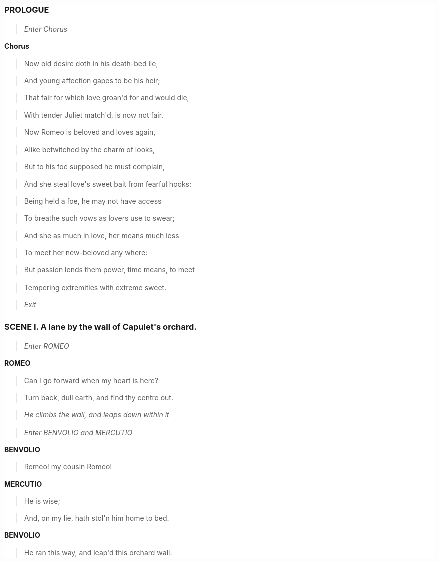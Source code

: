 ### PROLOGUE

> *Enter Chorus*

**Chorus**

> Now old desire doth in his death-bed lie,  

> And young affection gapes to be his heir;  

> That fair for which love groan'd for and would die,  

> With tender Juliet match'd, is now not fair.  

> Now Romeo is beloved and loves again,  

> Alike betwitched by the charm of looks,  

> But to his foe supposed he must complain,  

> And she steal love's sweet bait from fearful hooks:  

> Being held a foe, he may not have access  

> To breathe such vows as lovers use to swear;  

> And she as much in love, her means much less  

> To meet her new-beloved any where:  

> But passion lends them power, time means, to meet  

> Tempering extremities with extreme sweet.  

> *Exit*

### SCENE I. A lane by the wall of Capulet's orchard.

> *Enter ROMEO*

**ROMEO**

> Can I go forward when my heart is here?  

> Turn back, dull earth, and find thy centre out.  

> *He climbs the wall, and leaps down within it*

> *Enter BENVOLIO and MERCUTIO*

**BENVOLIO**

> Romeo! my cousin Romeo!  

**MERCUTIO**

> He is wise;  

> And, on my lie, hath stol'n him home to bed.  

**BENVOLIO**

> He ran this way, and leap'd this orchard wall:  
